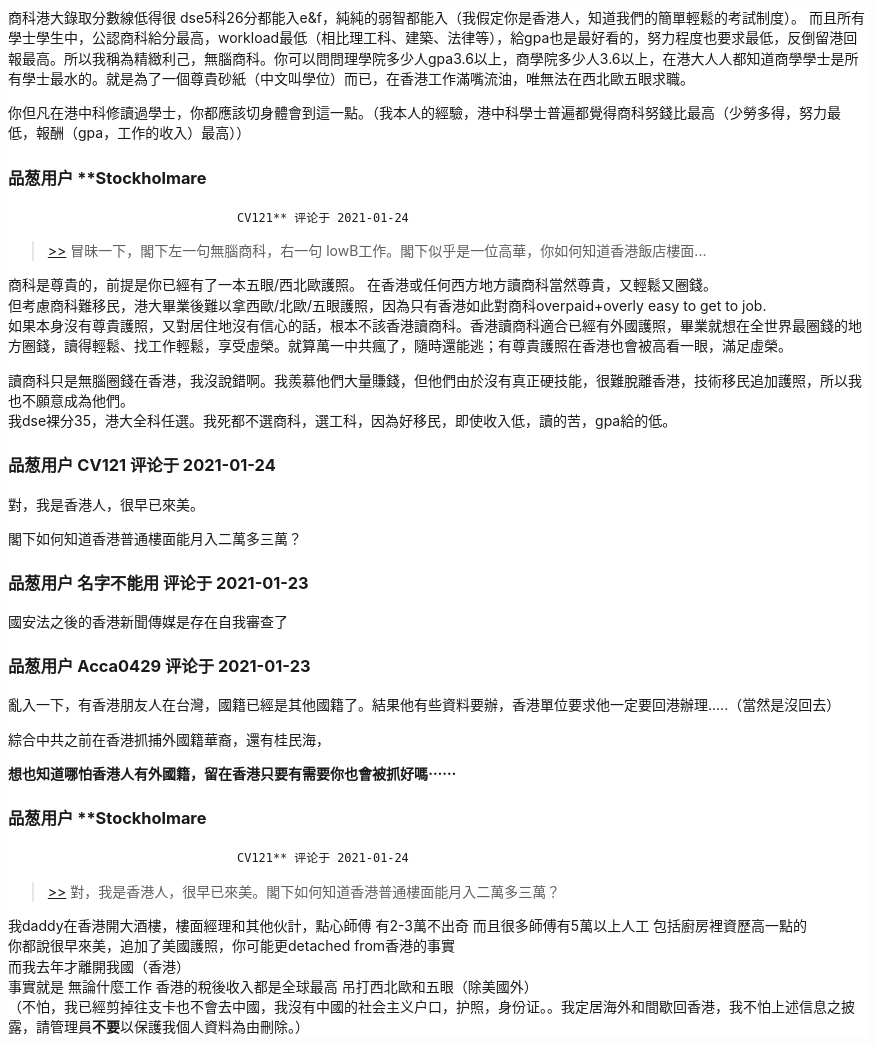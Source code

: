 商科港大錄取分數線低得很 dse5科26分都能入e&f，純純的弱智都能入（我假定你是香港人，知道我們的簡單輕鬆的考試制度）。 而且所有學士學生中，公認商科給分最高，workload最低（相比理工科、建築、法律等），給gpa也是最好看的，努力程度也要求最低，反倒留港回報最高。所以我稱為精緻利己，無腦商科。你可以問問理學院多少人gpa3.6以上，商學院多少人3.6以上，在港大人人都知道商學學士是所有學士最水的。就是為了一個尊貴砂紙（中文叫學位）而已，在香港工作滿嘴流油，唯無法在西北歐五眼求職。  
  
你但凡在港中科修讀過學士，你都應該切身體會到這一點。（我本人的經驗，港中科學士普遍都覺得商科努錢比最高（少勞多得，努力最低，報酬（gpa，工作的收入）最高））
        


            
### 品葱用户 **Stockholmare				
									CV121** 评论于 2021-01-24
        
> [\>>]( "/article/item_id-589023#") 冒昧一下，閣下左一句無腦商科，右一句 lowB工作。閣下似乎是一位高華，你如何知道香港飯店樓面...

  
商科是尊貴的，前提是你已經有了一本五眼/西北歐護照。 在香港或任何西方地方讀商科當然尊貴，又輕鬆又圈錢。  
但考慮商科難移民，港大畢業後難以拿西歐/北歐/五眼護照，因為只有香港如此對商科overpaid+overly easy to get to job.  
如果本身沒有尊貴護照，又對居住地沒有信心的話，根本不該香港讀商科。香港讀商科適合已經有外國護照，畢業就想在全世界最圈錢的地方圈錢，讀得輕鬆、找工作輕鬆，享受虛榮。就算萬一中共瘋了，隨時還能逃；有尊貴護照在香港也會被高看一眼，滿足虛榮。  
  
讀商科只是無腦圈錢在香港，我沒說錯啊。我羨慕他們大量賺錢，但他們由於沒有真正硬技能，很難脫離香港，技術移民追加護照，所以我也不願意成為他們。  
我dse裸分35，港大全科任選。我死都不選商科，選工科，因為好移民，即使收入低，讀的苦，gpa給的低。
        


            
### 品葱用户 **CV121** 评论于 2021-01-24
        
對，我是香港人，很早已來美。  
  
閣下如何知道香港普通樓面能月入二萬多三萬？
        


            
### 品葱用户 **名字不能用** 评论于 2021-01-23
        
國安法之後的香港新聞傳媒是存在自我審查了
        


            
### 品葱用户 **Acca0429** 评论于 2021-01-23
        
亂入一下，有香港朋友人在台灣，國籍已經是其他國籍了。結果他有些資料要辦，香港單位要求他一定要回港辦理.....（當然是沒回去）  
  
綜合中共之前在香港抓捕外國籍華裔，還有桂民海，  
  
**想也知道哪怕香港人有外國籍，留在香港只要有需要你也會被抓好嗎⋯⋯**
        


            
### 品葱用户 **Stockholmare				
									CV121** 评论于 2021-01-24
        
> [\>>]( "/article/item_id-589035#") 對，我是香港人，很早已來美。閣下如何知道香港普通樓面能月入二萬多三萬？

  
我daddy在香港開大酒樓，樓面經理和其他伙計，點心師傅 有2-3萬不出奇 而且很多師傅有5萬以上人工 包括廚房裡資歷高一點的  
你都說很早來美，追加了美國護照，你可能更detached from香港的事實  
而我去年才離開我國（香港）  
事實就是 無論什麼工作 香港的稅後收入都是全球最高 吊打西北歐和五眼（除美國外）  
（不怕，我已經剪掉往支卡也不會去中國，我沒有中國的社会主义户口，护照，身份证。。我定居海外和間歇回香港，我不怕上述信息之披露，請管理員**不要**以保護我個人資料為由刪除。）
        